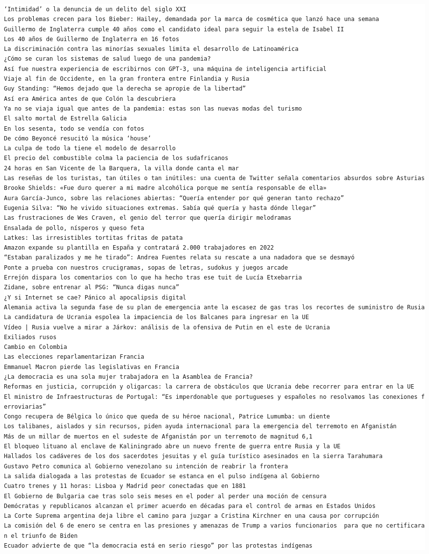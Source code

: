     ‘Intimidad’ o la denuncia de un delito del siglo XXI 
    Los problemas crecen para los Bieber: Hailey, demandada por la marca de cosmética que lanzó hace una semana
    Guillermo de Inglaterra cumple 40 años como el candidato ideal para seguir la estela de Isabel II
    Los 40 años de Guillermo de Inglaterra en 16 fotos
    La discriminación contra las minorías sexuales limita el desarrollo de Latinoamérica
    ¿Cómo se curan los sistemas de salud luego de una pandemia?
    Así fue nuestra experiencia de escribirnos con GPT-3, una máquina de inteligencia artificial
    Viaje al fin de Occidente, en la gran frontera entre Finlandia y Rusia
    Guy Standing: “Hemos dejado que la derecha se apropie de la libertad”
    Así era América antes de que Colón la descubriera
    Ya no se viaja igual que antes de la pandemia: estas son las nuevas modas del turismo 
    El salto mortal de Estrella Galicia 
    En los sesenta, todo se vendía con fotos
    De cómo Beyoncé resucitó la música ‘house’
    La culpa de todo la tiene el modelo de desarrollo
    El precio del combustible colma la paciencia de los sudafricanos
    24 horas en San Vicente de la Barquera, la villa donde canta el mar
    Las reseñas de los turistas, tan útiles o tan inútiles: una cuenta de Twitter señala comentarios absurdos sobre Asturias
    Brooke Shields: «Fue duro querer a mi madre alcohólica porque me sentía responsable de ella»
    Aura García-Junco, sobre las relaciones abiertas: “Quería entender por qué generan tanto rechazo”
    Eugenia Silva: “No he vivido situaciones extremas. Sabía qué quería y hasta dónde llegar”
    Las frustraciones de Wes Craven, el genio del terror que quería dirigir melodramas
    Ensalada de pollo, nísperos y queso feta
    Latkes: las irresistibles tortitas fritas de patata
    Amazon expande su plantilla en España y contratará 2.000 trabajadores en 2022
    “Estaban paralizados y me he tirado”: Andrea Fuentes relata su rescate a una nadadora que se desmayó
    Ponte a prueba con nuestros crucigramas, sopas de letras, sudokus y juegos arcade
    Errejón dispara los comentarios con lo que ha hecho tras ese tuit de Lucía Etxebarria
    Zidane, sobre entrenar al PSG: “Nunca digas nunca”
    ¿Y si Internet se cae? Pánico al apocalipsis digital
    Alemania activa la segunda fase de su plan de emergencia ante la escasez de gas tras los recortes de suministro de Rusia 
    La candidatura de Ucrania espolea la impaciencia de los Balcanes para ingresar en la UE 
    Vídeo | Rusia vuelve a mirar a Járkov: análisis de la ofensiva de Putin en el este de Ucrania
    Exiliados rusos
    Cambio en Colombia
    Las elecciones reparlamentarizan Francia
    Emmanuel Macron pierde las legislativas en Francia 
    ¿La democracia es una sola mujer trabajadora en la Asamblea de Francia?
    Reformas en justicia, corrupción y oligarcas: la carrera de obstáculos que Ucrania debe recorrer para entrar en la UE 
    El ministro de Infraestructuras de Portugal: “Es imperdonable que portugueses y españoles no resolvamos las conexiones ferroviarias”
    Congo recupera de Bélgica lo único que queda de su héroe nacional, Patrice Lumumba: un diente
    Los talibanes, aislados y sin recursos, piden ayuda internacional para la emergencia del terremoto en Afganistán
    Más de un millar de muertos en el sudeste de Afganistán por un terremoto de magnitud 6,1
    El bloqueo lituano al enclave de Kaliningrado abre un nuevo frente de guerra entre Rusia y la UE 
    Hallados los cadáveres de los dos sacerdotes jesuitas y el guía turístico asesinados en la sierra Tarahumara
    Gustavo Petro comunica al Gobierno venezolano su intención de reabrir la frontera 
    La salida dialogada a las protestas de Ecuador se estanca en el pulso indígena al Gobierno
    Cuatro trenes y 11 horas: Lisboa y Madrid peor conectadas que en 1881 
    El Gobierno de Bulgaria cae tras solo seis meses en el poder al perder una moción de censura
    Demócratas y republicanos alcanzan el primer acuerdo en décadas para el control de armas en Estados Unidos
    La Corte Suprema argentina deja libre el camino para juzgar a Cristina Kirchner en una causa por corrupción
    La comisión del 6 de enero se centra en las presiones y amenazas de Trump a varios funcionarios  para que no certificaran el triunfo de Biden
    Ecuador advierte de que “la democracia está en serio riesgo” por las protestas indígenas
